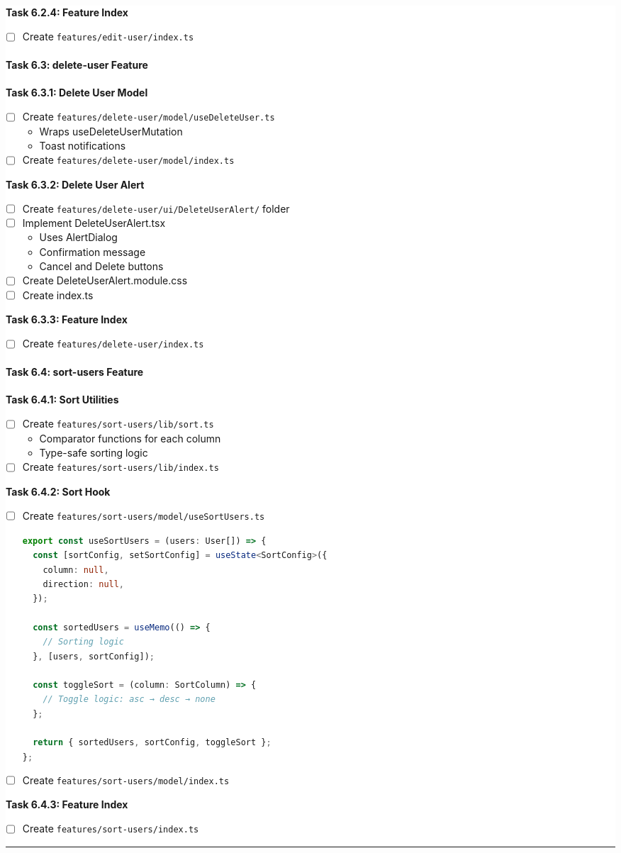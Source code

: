 **Task 6.2.4: Feature Index**
- [ ] Create `features/edit-user/index.ts`

#### Task 6.3: delete-user Feature

**Task 6.3.1: Delete User Model**
- [ ] Create `features/delete-user/model/useDeleteUser.ts`
  - Wraps useDeleteUserMutation
  - Toast notifications
- [ ] Create `features/delete-user/model/index.ts`

**Task 6.3.2: Delete User Alert**
- [ ] Create `features/delete-user/ui/DeleteUserAlert/` folder
- [ ] Implement DeleteUserAlert.tsx
  - Uses AlertDialog
  - Confirmation message
  - Cancel and Delete buttons
- [ ] Create DeleteUserAlert.module.css
- [ ] Create index.ts

**Task 6.3.3: Feature Index**
- [ ] Create `features/delete-user/index.ts`

#### Task 6.4: sort-users Feature

**Task 6.4.1: Sort Utilities**
- [ ] Create `features/sort-users/lib/sort.ts`
  - Comparator functions for each column
  - Type-safe sorting logic
- [ ] Create `features/sort-users/lib/index.ts`

**Task 6.4.2: Sort Hook**
- [ ] Create `features/sort-users/model/useSortUsers.ts`
  ```typescript
  export const useSortUsers = (users: User[]) => {
    const [sortConfig, setSortConfig] = useState<SortConfig>({
      column: null,
      direction: null,
    });
    
    const sortedUsers = useMemo(() => {
      // Sorting logic
    }, [users, sortConfig]);
    
    const toggleSort = (column: SortColumn) => {
      // Toggle logic: asc → desc → none
    };
    
    return { sortedUsers, sortConfig, toggleSort };
  };
  ```
- [ ] Create `features/sort-users/model/index.ts`

**Task 6.4.3: Feature Index**
- [ ] Create `features/sort-users/index.ts`

---